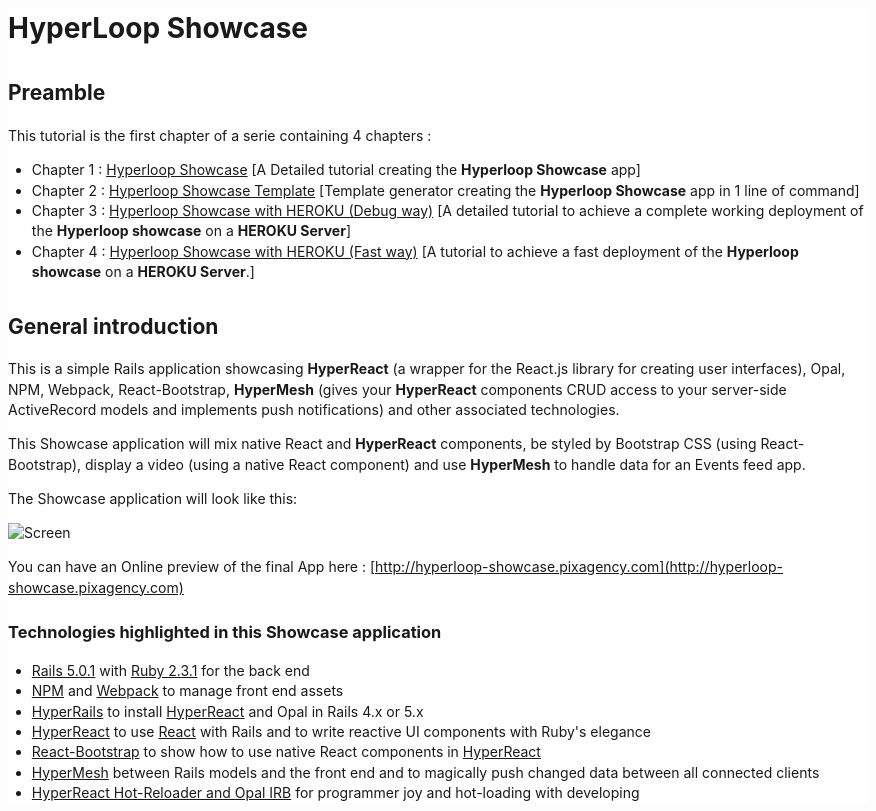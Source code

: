 # HyperLoop Showcase

## Preamble

This tutorial is the first chapter of a serie containing 4 chapters :

+ Chapter 1 : [Hyperloop Showcase](https://github.com/fzingg/hyperloop-showcase) [A Detailed tutorial creating the **Hyperloop Showcase** app]
+ Chapter 2 : [Hyperloop Showcase Template](https://github.com/fzingg/hyperloop-showcase-template) [Template generator creating the **Hyperloop Showcase** app in 1 line of command]
+ Chapter 3 : [Hyperloop Showcase with HEROKU (Debug way)](https://github.com/fzingg/hyperloop-showcase-heroku) [A detailed tutorial to achieve a complete working deployment of the **Hyperloop showcase** on a **HEROKU Server**]
+ Chapter 4 : [Hyperloop Showcase with HEROKU (Fast way)](https://github.com/fzingg/hyperloop-showcase-template-heroku) [A tutorial to achieve a fast deployment of the **Hyperloop showcase** on a **HEROKU Server**.]

## General introduction

This is a simple Rails application showcasing **HyperReact** (a wrapper for the React.js library for creating user interfaces), Opal, NPM, Webpack, React-Bootstrap, **HyperMesh** (gives your **HyperReact** components CRUD access to your server-side ActiveRecord models and implements push notifications) and other associated technologies.

This Showcase application will mix native React and **HyperReact** components, be styled by Bootstrap CSS (using React-Bootstrap), display a video (using a native React component) and use **HyperMesh** to handle data for an Events feed app.

The Showcase application will look like this:

![Screen](https://cdn.rawgit.com/fzingg/hyperloop-showcase/85957e95/public/screen.png)

You can have an Online preview of the final App here : [http://hyperloop-showcase.pixagency.com](http://hyperloop-showcase.pixagency.com)

### Technologies highlighted in this Showcase application

+ [Rails 5.0.1](http://rubyonrails.org/) with [Ruby 2.3.1](https://www.ruby-lang.org/en/news/2016/04/26/ruby-2-3-1-released/) for the back end
+ [NPM](https://www.npmjs.com/) and [Webpack](https://webpack.github.io/) to manage front end assets
+ [HyperRails](https://github.com/ruby-hyperloop/hyper-rails) to install [HyperReact](https://github.com/ruby-hyperloop/hyper-react) and Opal in Rails 4.x or 5.x
+ [HyperReact](https://github.com/ruby-hyperloop/hyper-react) to use [React](https://facebook.github.io/react/) with Rails and to write reactive UI components with Ruby's elegance
+ [React-Bootstrap](https://react-bootstrap.github.io/) to show how to use native React components in [HyperReact](https://github.com/ruby-hyperloop/hyper-react)
+ [HyperMesh](https://github.com/ruby-hyperloop/hyper-mesh) between Rails models and the front end and to magically push
  changed data between all connected clients
+ [HyperReact Hot-Reloader and Opal IRB](https://github.com/fkchang/opal-hot-reloader) for programmer joy and hot-loading with developing

